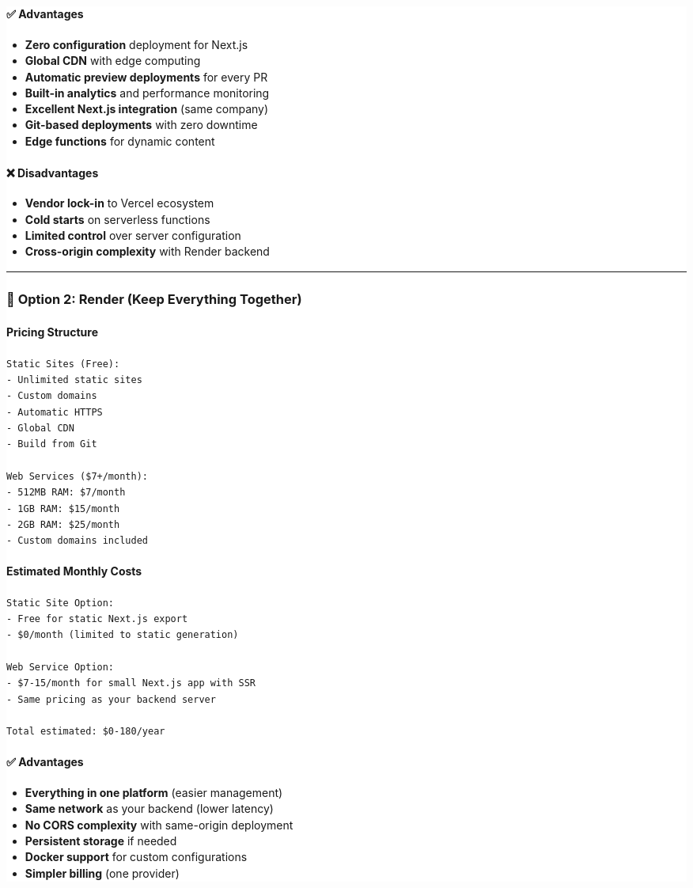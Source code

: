 #### **✅ Advantages**
- **Zero configuration** deployment for Next.js
- **Global CDN** with edge computing
- **Automatic preview deployments** for every PR
- **Built-in analytics** and performance monitoring
- **Excellent Next.js integration** (same company)
- **Git-based deployments** with zero downtime
- **Edge functions** for dynamic content

#### **❌ Disadvantages**
- **Vendor lock-in** to Vercel ecosystem
- **Cold starts** on serverless functions
- **Limited control** over server configuration
- **Cross-origin complexity** with Render backend

---

### 🔄 **Option 2: Render (Keep Everything Together)**

#### **Pricing Structure**
```
Static Sites (Free):
- Unlimited static sites
- Custom domains
- Automatic HTTPS
- Global CDN
- Build from Git

Web Services ($7+/month):
- 512MB RAM: $7/month
- 1GB RAM: $15/month
- 2GB RAM: $25/month
- Custom domains included
```

#### **Estimated Monthly Costs**
```
Static Site Option:
- Free for static Next.js export
- $0/month (limited to static generation)

Web Service Option:
- $7-15/month for small Next.js app with SSR
- Same pricing as your backend server

Total estimated: $0-180/year
```

#### **✅ Advantages**
- **Everything in one platform** (easier management)
- **Same network** as your backend (lower latency)
- **No CORS complexity** with same-origin deployment
- **Persistent storage** if needed
- **Docker support** for custom configurations
- **Simpler billing** (one provider)

